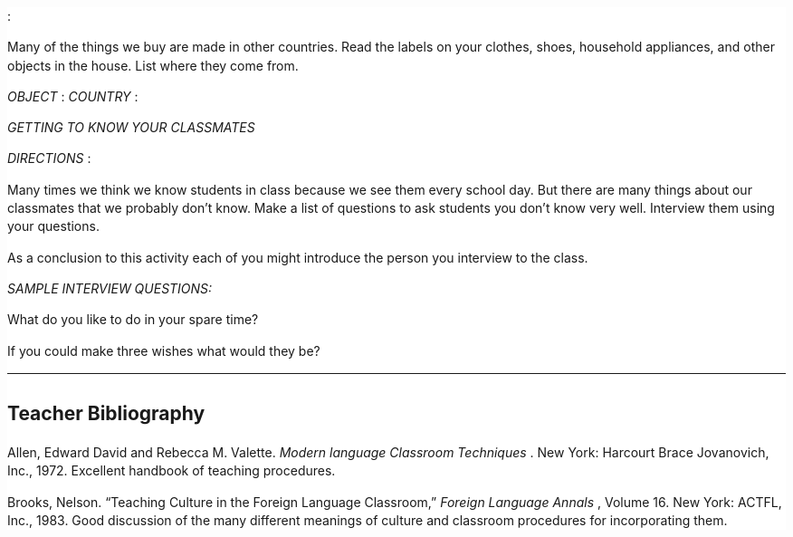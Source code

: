 :
</p>
<p>
Many of the things we buy are made in other countries. Read the labels on your clothes, shoes, household appliances, and other objects in the house. List where they come from.
</p>
<p>
<i>
OBJECT
</i>
:
<i>
COUNTRY
</i>
:
</p>
<p>
<i>
GETTING TO KNOW YOUR CLASSMATES
</i>
</p>
<p>
<i>
DIRECTIONS
</i>
:
</p>
<p>
Many times we think we know students in class because we see them every school day. But there are many things about our classmates that we probably don’t know. Make a list of questions to ask students you don’t know very well. Interview them using your questions.
</p>
<p>
As a conclusion to this activity each of you might introduce the person you interview to the class.
</p>
<p>
<i>
SAMPLE INTERVIEW QUESTIONS:
</i>
</p>
<p>
What do you like to do in your spare time?
</p>
<p>
If you could make three wishes what would they be?
</p>
<hr/>
<h2>
Teacher Bibliography
</h2>
Allen, Edward David and Rebecca M. Valette.
<i>
Modern language Classroom Techniques
</i>
. New York: Harcourt Brace Jovanovich, Inc., 1972. Excellent handbook of teaching procedures.
<p>
Brooks, Nelson. “Teaching Culture in the Foreign Language Classroom,”
<i>
Foreign Language Annals
</i>
, Volume 16. New York: ACTFL, Inc., 1983. Good discussion of the many different meanings of culture and classroom procedures for incorporating them.
</p>
<p>